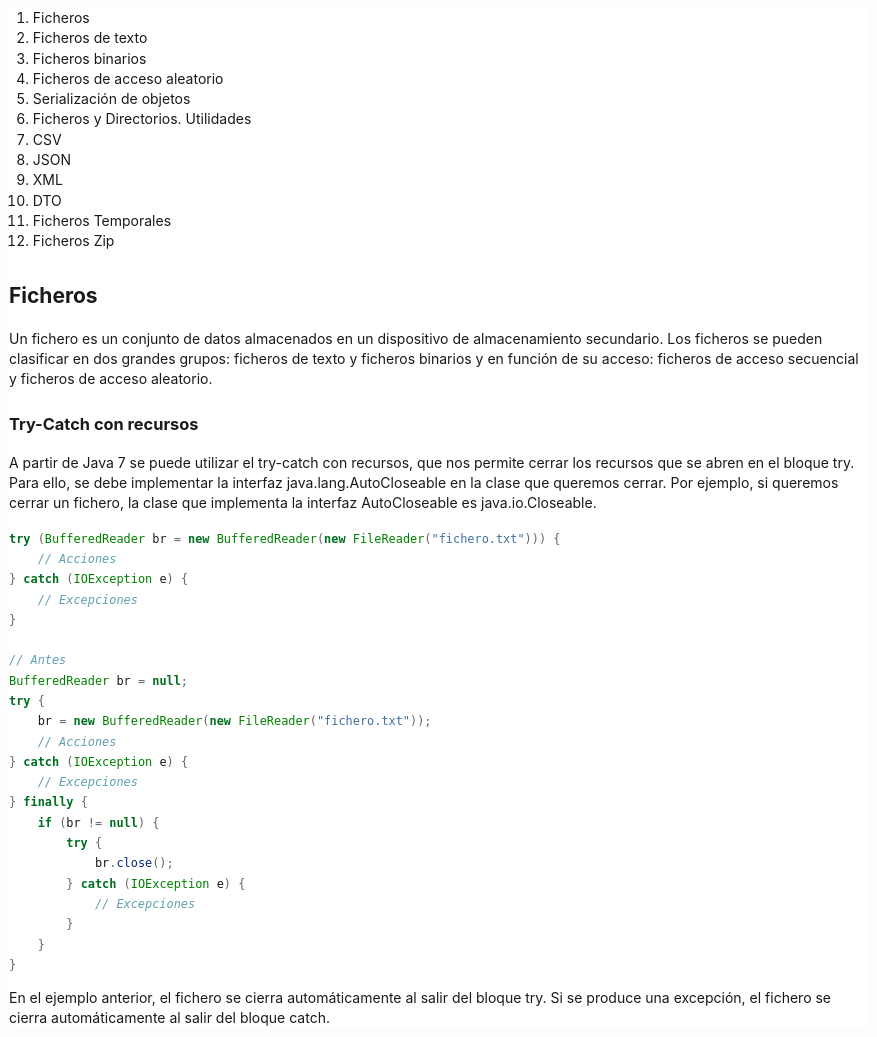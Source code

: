 1. Ficheros
2. Ficheros de texto
3. Ficheros binarios
4. Ficheros de acceso aleatorio
5. Serialización de objetos
6. Ficheros y Directorios. Utilidades
7. CSV
8. JSON
9. XML
10. DTO
11. Ficheros Temporales
12. Ficheros Zip

## Ficheros
Un fichero es un conjunto de datos almacenados en un dispositivo de almacenamiento secundario. Los ficheros se pueden clasificar en dos grandes grupos: ficheros de texto y ficheros binarios y en función de su acceso: ficheros de acceso secuencial y ficheros de acceso aleatorio.

### Try-Catch con recursos
A partir de Java 7 se puede utilizar el try-catch con recursos, que nos permite cerrar los recursos que se abren en el bloque try. Para ello, se debe implementar la interfaz java.lang.AutoCloseable en la clase que queremos cerrar. Por ejemplo, si queremos cerrar un fichero, la clase que implementa la interfaz AutoCloseable es java.io.Closeable.

```java
try (BufferedReader br = new BufferedReader(new FileReader("fichero.txt"))) {
    // Acciones
} catch (IOException e) {
    // Excepciones
}

// Antes 
BufferedReader br = null;
try {
    br = new BufferedReader(new FileReader("fichero.txt"));
    // Acciones
} catch (IOException e) {
    // Excepciones
} finally {
    if (br != null) {
        try {
            br.close();
        } catch (IOException e) {
            // Excepciones
        }
    }
}
```
En el ejemplo anterior, el fichero se cierra automáticamente al salir del bloque try. Si se produce una excepción, el fichero se cierra automáticamente al salir del bloque catch.

